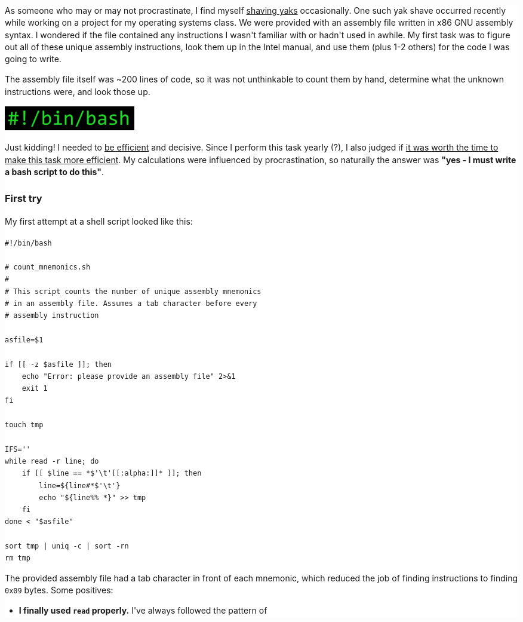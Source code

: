 As someone who may or may not procrastinate, I find myself [shaving
yaks](https://projects.csail.mit.edu/gsb/old-archive/gsb-archive/gsb2000-02-11.html)
occasionally. One such yak shave occurred recently while working on a project
for my operating systems class. We were provided with an assembly file written
in x86 GNU assembly syntax. I wondered if the file contained any instructions I
wasn't familiar with or hadn't used in awhile. My first task was to figure out
all of these unique assembly instructions, look them up in the Intel manual, and
use them (plus 1-2 others) for the code I was going to write.

The assembly file itself was ~200 lines of code, so it was not unthinkable to
count them by hand, determine what the unknown instructions were, and look those
up.

<img src="../img/bash.png" height="40" alt="Image description">

Just kidding! I needed to [be efficient](https://xkcd.com/1445/) and
decisive. Since I perform this task yearly (?), I also judged if [it was worth
the time to make this task more efficient](https://xkcd.com/1205/). My
calculations were influenced by procrastination, so naturally the answer was
**"yes - I must write a bash script to do this"**.

### First try

My first attempt at a shell script looked like this:
```
#!/bin/bash

# count_mnemonics.sh
#
# This script counts the number of unique assembly mnemonics
# in an assembly file. Assumes a tab character before every
# assembly instruction

asfile=$1

if [[ -z $asfile ]]; then
    echo "Error: please provide an assembly file" 2>&1
    exit 1
fi

touch tmp

IFS=''
while read -r line; do
    if [[ $line == *$'\t'[[:alpha:]]* ]]; then
        line=${line#*$'\t'}
        echo "${line%% *}" >> tmp
    fi
done < "$asfile"

sort tmp | uniq -c | sort -rn
rm tmp
```
The provided assembly file had a tab character in front of each mnemonic, which
reduced the job of finding instructions to finding `0x09` bytes. Some
positives:
- **I finally used `read` properly.** I've always followed the pattern of 

[^1]: A good place to look for more information is [the Bash Hackers Wiki page
[^2]: Bash is often known for its
[^3]: Note that there are different kinds of pipes: for example, stream pipes
[^4]: Or, in this case, several different ways. Even within each one-liner I've
[^5]: There is no explicitly standard, but [since the days of
[^6]: See [this incredible post on
[^7]: Many of these would require a bit more information outside of the assembly
[^8]: Not the most appropriate reference: I'm sure the random person in